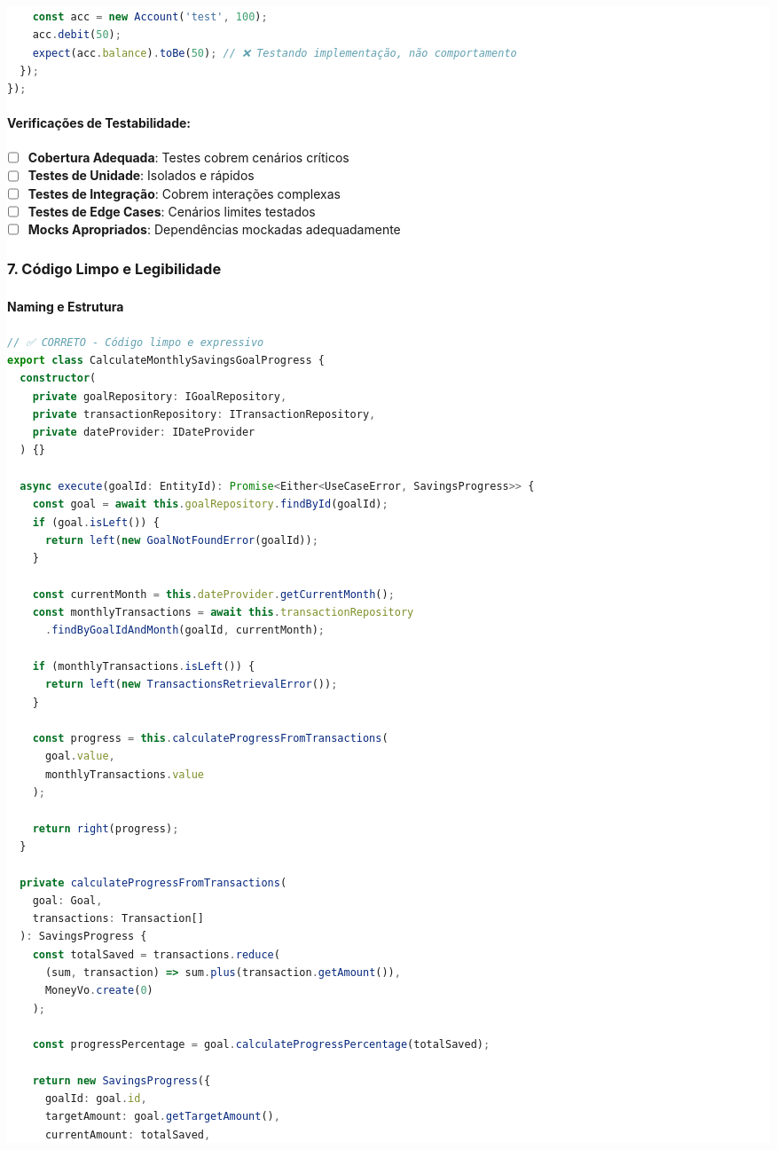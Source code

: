 ```typescript
    const acc = new Account('test', 100);
    acc.debit(50);
    expect(acc.balance).toBe(50); // ❌ Testando implementação, não comportamento
  });
});
```

#### Verificações de Testabilidade:
- [ ] **Cobertura Adequada**: Testes cobrem cenários críticos
- [ ] **Testes de Unidade**: Isolados e rápidos
- [ ] **Testes de Integração**: Cobrem interações complexas
- [ ] **Testes de Edge Cases**: Cenários limites testados
- [ ] **Mocks Apropriados**: Dependências mockadas adequadamente

### 7. Código Limpo e Legibilidade

#### Naming e Estrutura
```typescript
// ✅ CORRETO - Código limpo e expressivo
export class CalculateMonthlySavingsGoalProgress {
  constructor(
    private goalRepository: IGoalRepository,
    private transactionRepository: ITransactionRepository,
    private dateProvider: IDateProvider
  ) {}
  
  async execute(goalId: EntityId): Promise<Either<UseCaseError, SavingsProgress>> {
    const goal = await this.goalRepository.findById(goalId);
    if (goal.isLeft()) {
      return left(new GoalNotFoundError(goalId));
    }
    
    const currentMonth = this.dateProvider.getCurrentMonth();
    const monthlyTransactions = await this.transactionRepository
      .findByGoalIdAndMonth(goalId, currentMonth);
      
    if (monthlyTransactions.isLeft()) {
      return left(new TransactionsRetrievalError());
    }
    
    const progress = this.calculateProgressFromTransactions(
      goal.value, 
      monthlyTransactions.value
    );
    
    return right(progress);
  }
  
  private calculateProgressFromTransactions(
    goal: Goal, 
    transactions: Transaction[]
  ): SavingsProgress {
    const totalSaved = transactions.reduce(
      (sum, transaction) => sum.plus(transaction.getAmount()),
      MoneyVo.create(0)
    );
    
    const progressPercentage = goal.calculateProgressPercentage(totalSaved);
    
    return new SavingsProgress({
      goalId: goal.id,
      targetAmount: goal.getTargetAmount(),
      currentAmount: totalSaved,
```